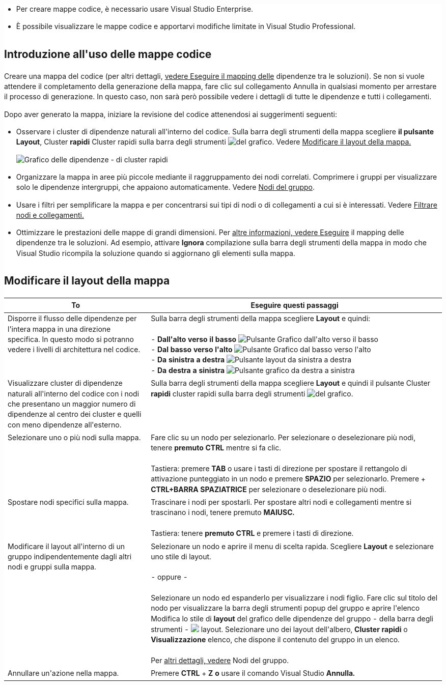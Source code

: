 - Per creare mappe codice, è necessario usare Visual Studio Enterprise.

- È possibile visualizzare le mappe codice e apportarvi modifiche limitate in Visual Studio Professional.

## <a name="get-started-working-with-code-maps"></a><a name="ManageLargeGraphs"></a> Introduzione all'uso delle mappe codice

Creare una mappa del codice (per altri dettagli, [vedere Eseguire il mapping delle](../modeling/map-dependencies-across-your-solutions.md) dipendenze tra le soluzioni). Se non si vuole attendere il completamento della generazione  della mappa, fare clic sul collegamento Annulla in qualsiasi momento per arrestare il processo di generazione. In questo caso, non sarà però possibile vedere i dettagli di tutte le dipendenze e tutti i collegamenti.

Dopo aver generato la mappa, iniziare la revisione del codice attenendosi ai suggerimenti seguenti:

- Osservare i cluster di dipendenze naturali all'interno del codice. Sulla barra degli strumenti della mappa scegliere **il pulsante Layout**, Cluster **rapidi** Cluster rapidi sulla barra degli strumenti ![ del ](../modeling/media/quickclustersicon.gif) grafico. Vedere [Modificare il layout della mappa.](#Selecting)

     ![Grafico delle dipendenze &#45; di cluster rapidi](../modeling/media/dependencygraph_quickclusters.png)

- Organizzare la mappa in aree più piccole mediante il raggruppamento dei nodi correlati. Comprimere i gruppi per visualizzare solo le dipendenze intergruppi, che appaiono automaticamente. Vedere [Nodi del gruppo](#OrganizeGroups).

- Usare i filtri per semplificare la mappa e per concentrarsi sui tipi di nodi o di collegamenti a cui si è interessati. Vedere [Filtrare nodi e collegamenti.](#FilterNodes)

- Ottimizzare le prestazioni delle mappe di grandi dimensioni. Per [altre informazioni, vedere Eseguire](../modeling/map-dependencies-across-your-solutions.md) il mapping delle dipendenze tra le soluzioni. Ad esempio, attivare **Ignora** compilazione sulla barra degli strumenti della mappa in modo che Visual Studio ricompila la soluzione quando si aggiornano gli elementi sulla mappa.

## <a name="change-the-map-layout"></a><a name="Selecting"></a> Modificare il layout della mappa

|**To**|**Eseguire questi passaggi**|
|-|-|
|Disporre il flusso delle dipendenze per l'intera mappa in una direzione specifica. In questo modo si potranno vedere i livelli di architettura nel codice.|Sulla barra degli strumenti della mappa scegliere **Layout** e quindi:<br /><br /> -   **Dall'alto verso il basso** ![ Pulsante Grafico dall'alto verso il basso](../modeling/media/topbottomgraphbutton.gif)<br />-   **Dal basso verso l'alto** ![ Pulsante Grafico dal basso verso l'alto](../modeling/media/bottomtopgraphbutton.gif)<br />-   **Da sinistra a destra** ![ Pulsante layout da sinistra a destra](../modeling/media/leftrightgraphbutton.gif)<br />-   **Da destra a sinistra** ![ Pulsante grafico da destra a sinistra](../modeling/media/rightleftgraphbutton.gif)|
|Visualizzare cluster di dipendenze naturali all'interno del codice con i nodi che presentano un maggior numero di dipendenze al centro dei cluster e quelli con meno dipendenze all'esterno.|Sulla barra degli strumenti della mappa scegliere **Layout** e quindi il pulsante Cluster **rapidi** cluster rapidi sulla barra degli strumenti ![ del ](../modeling/media/quickclustersicon.gif) grafico.|
|Selezionare uno o più nodi sulla mappa.|Fare clic su un nodo per selezionarlo. Per selezionare o deselezionare più nodi, tenere **premuto CTRL** mentre si fa clic.<br /><br /> Tastiera: premere **TAB** o usare i tasti di direzione per spostare il rettangolo di attivazione punteggiato in un nodo e premere **SPAZIO** per selezionarlo. Premere   +  **CTRL+BARRA SPAZIATRICE** per selezionare o deselezionare più nodi.|
|Spostare nodi specifici sulla mappa.|Trascinare i nodi per spostarli. Per spostare altri nodi e collegamenti mentre si trascinano i nodi, tenere premuto **MAIUSC.**<br /><br /> Tastiera: tenere **premuto CTRL** e premere i tasti di direzione.|
|Modificare il layout all'interno di un gruppo indipendentemente dagli altri nodi e gruppi sulla mappa.|Selezionare un nodo e aprire il menu di scelta rapida. Scegliere **Layout** e selezionare uno stile di layout.<br /><br /> - oppure -<br /><br /> Selezionare un nodo ed espanderlo per visualizzare i nodi figlio. Fare clic sul titolo del nodo per visualizzare la barra degli strumenti popup del gruppo e aprire l'elenco Modifica lo stile di **layout** del grafico delle dipendenze del gruppo &#45; della barra degli strumenti &#45; ![ ](../modeling/media/dependencygraph_grouptoolbar.gif) layout. Selezionare uno dei layout dell'albero, **Cluster rapidi** o **Visualizzazione** elenco, che dispone il contenuto del gruppo in un elenco.<br /><br /> Per [altri dettagli, vedere](#OrganizeGroups) Nodi del gruppo.|
|Annullare un'azione nella mappa.|Premere **CTRL**  +  **Z o** usare il comando Visual Studio **Annulla.**|
